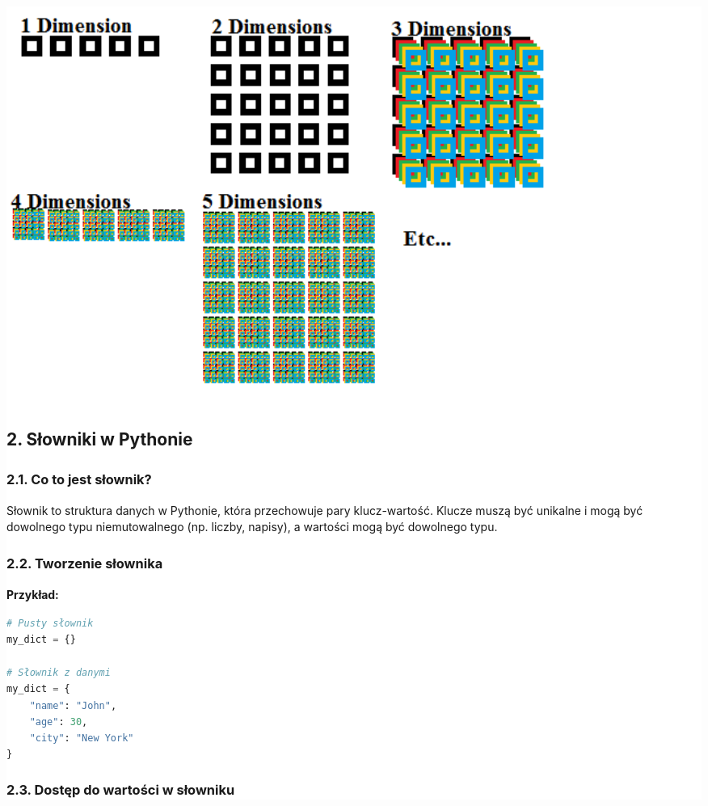 ![alt text](Demension.png)

## 2. Słowniki w Pythonie

### 2.1. Co to jest słownik?

Słownik to struktura danych w Pythonie, która przechowuje pary klucz-wartość. Klucze muszą być unikalne i mogą być dowolnego typu niemutowalnego (np. liczby, napisy), a wartości mogą być dowolnego typu.

### 2.2. Tworzenie słownika

**Przykład:**

```python
# Pusty słownik
my_dict = {}

# Słownik z danymi
my_dict = {
    "name": "John",
    "age": 30,
    "city": "New York"
}
```

### 2.3. Dostęp do wartości w słowniku
